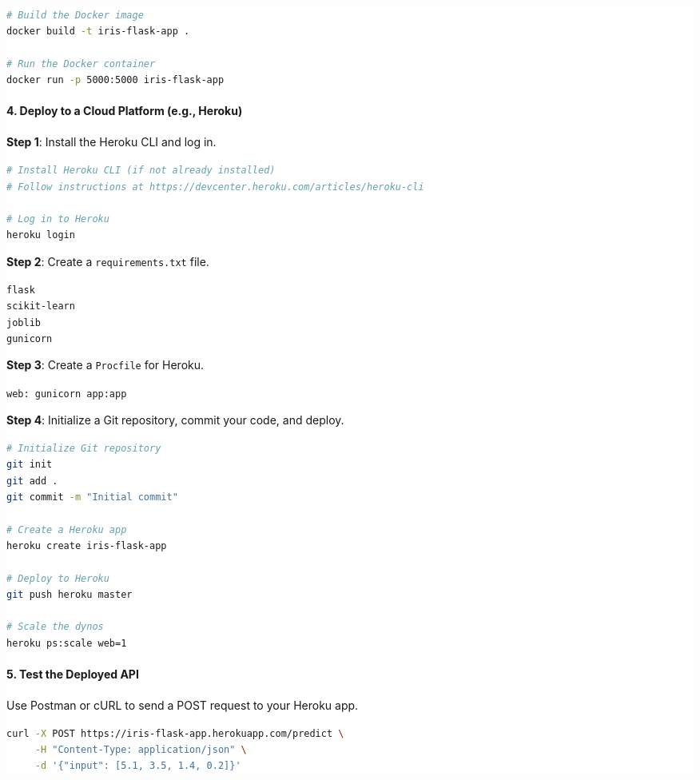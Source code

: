 ```bash
# Build the Docker image
docker build -t iris-flask-app .

# Run the Docker container
docker run -p 5000:5000 iris-flask-app
```

#### 4. Deploy to a Cloud Platform (e.g., Heroku)

**Step 1**: Install the Heroku CLI and log in.

```bash
# Install Heroku CLI (if not already installed)
# Follow instructions at https://devcenter.heroku.com/articles/heroku-cli

# Log in to Heroku
heroku login
```

**Step 2**: Create a `requirements.txt` file.

```bash
flask
scikit-learn
joblib
gunicorn
```

**Step 3**: Create a `Procfile` for Heroku.

```bash
web: gunicorn app:app
```

**Step 4**: Initialize a Git repository, commit your code, and deploy.

```bash
# Initialize Git repository
git init
git add .
git commit -m "Initial commit"

# Create a Heroku app
heroku create iris-flask-app

# Deploy to Heroku
git push heroku master

# Scale the dynos
heroku ps:scale web=1
```

#### 5. Test the Deployed API

Use Postman or cURL to send a POST request to your Heroku app.

```bash
curl -X POST https://iris-flask-app.herokuapp.com/predict \
     -H "Content-Type: application/json" \
     -d '{"input": [5.1, 3.5, 1.4, 0.2]}'
```
